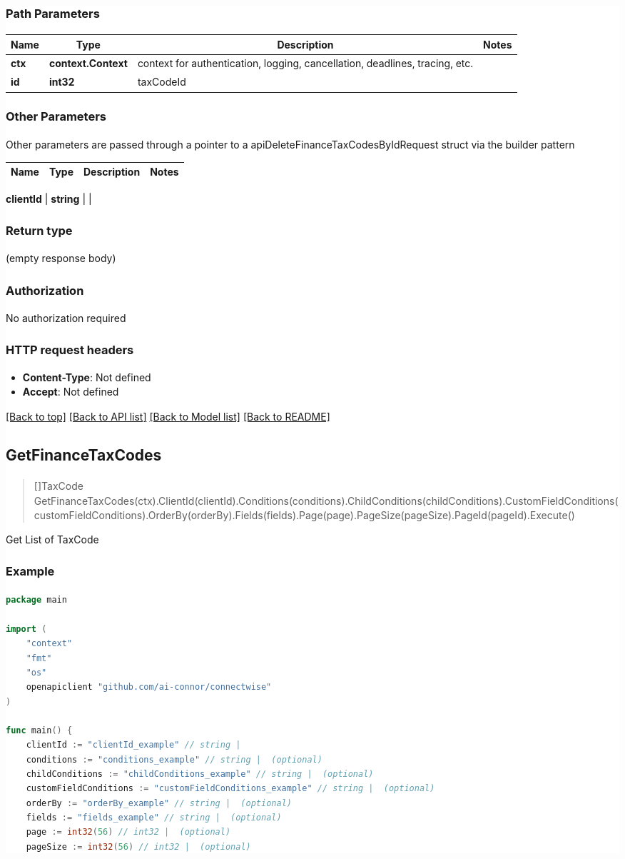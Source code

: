 ### Path Parameters


Name | Type | Description  | Notes
------------- | ------------- | ------------- | -------------
**ctx** | **context.Context** | context for authentication, logging, cancellation, deadlines, tracing, etc.
**id** | **int32** | taxCodeId | 

### Other Parameters

Other parameters are passed through a pointer to a apiDeleteFinanceTaxCodesByIdRequest struct via the builder pattern


Name | Type | Description  | Notes
------------- | ------------- | ------------- | -------------

 **clientId** | **string** |  | 

### Return type

 (empty response body)

### Authorization

No authorization required

### HTTP request headers

- **Content-Type**: Not defined
- **Accept**: Not defined

[[Back to top]](#) [[Back to API list]](../README.md#documentation-for-api-endpoints)
[[Back to Model list]](../README.md#documentation-for-models)
[[Back to README]](../README.md)


## GetFinanceTaxCodes

> []TaxCode GetFinanceTaxCodes(ctx).ClientId(clientId).Conditions(conditions).ChildConditions(childConditions).CustomFieldConditions(customFieldConditions).OrderBy(orderBy).Fields(fields).Page(page).PageSize(pageSize).PageId(pageId).Execute()

Get List of TaxCode

### Example

```go
package main

import (
	"context"
	"fmt"
	"os"
	openapiclient "github.com/ai-connor/connectwise"
)

func main() {
	clientId := "clientId_example" // string | 
	conditions := "conditions_example" // string |  (optional)
	childConditions := "childConditions_example" // string |  (optional)
	customFieldConditions := "customFieldConditions_example" // string |  (optional)
	orderBy := "orderBy_example" // string |  (optional)
	fields := "fields_example" // string |  (optional)
	page := int32(56) // int32 |  (optional)
	pageSize := int32(56) // int32 |  (optional)
```